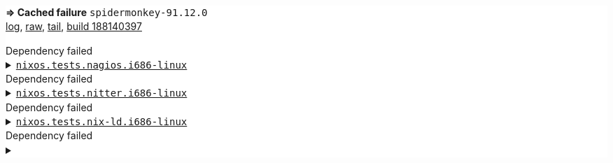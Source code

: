 <b>=> Cached failure</b> <tt>spidermonkey-91.12.0</tt> <br /> <a href='https://hydra.nixos.org/build/188794122/nixlog/1'>log</a>, <a href='https://hydra.nixos.org/build/188794122/nixlog/1/raw'>raw</a>, <a href='https://hydra.nixos.org/build/188794122/nixlog/1/tail'>tail</a>, <a href='https://hydra.nixos.org/build/188140397'>build 188140397</a>
</li>
</ul>
</details>
</td>
<td>Dependency failed</td>
</tr>
<tr>
<td>
<details><summary>
<tt><a href='https://hydra.nixos.org/build/188791402'>nixos.tests.nagios.i686-linux</a></tt>
</summary></details>
</td>
<td>Dependency failed</td>
</tr>
<tr>
<td>
<details><summary>
<tt><a href='https://hydra.nixos.org/build/188794437'>nixos.tests.nitter.i686-linux</a></tt>
</summary></details>
</td>
<td>Dependency failed</td>
</tr>
<tr>
<td>
<details><summary>
<tt><a href='https://hydra.nixos.org/build/188794371'>nixos.tests.nix-ld.i686-linux</a></tt>
</summary></details>
</td>
<td>Dependency failed</td>
</tr>
<tr>
<td>
<details><summary>